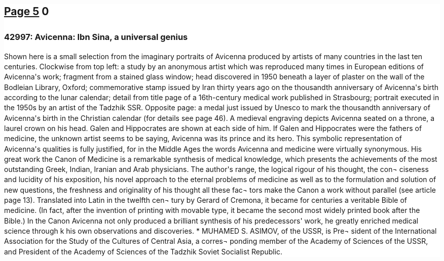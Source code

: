 ## [Page 5](074765engo.pdf#page=5) 0

### 42997: Avicenna: Ibn Sina, a universal genius

Shown here is a small selection from the imaginary portraits of Avicenna produced by
artists of many countries in the last ten centuries. Clockwise from top left: a study by
an anonymous artist which was reproduced many times in European editions of
Avicenna's work; fragment from a stained glass window; head discovered in 1950
beneath a layer of plaster on the wall of the Bodleian Library, Oxford; commemorative
stamp issued by Iran thirty years ago on the thousandth anniversary of Avicenna's birth
according to the lunar calendar; detail from title page of a 16th-century medical work
published in Strasbourg; portrait executed in the 1950s by an artist of the Tadzhik SSR.
Opposite page: a medal just issued by Unesco to mark the thousandth anniversary of
Avicenna's birth in the Christian calendar (for details see page 46).
A medieval engraving depicts Avicenna
seated on a throne, a laurel crown on his
head. Galen and Hippocrates are shown at
each side of him. If Galen and Hippocrates
were the fathers of medicine, the unknown
artist seems to be saying, Avicenna was its
prince and its hero.
This symbolic representation of
Avicenna's qualities is fully justified, for in
the Middle Ages the words Avicenna and
medicine were virtually synonymous. His
great work the Canon of Medicine is a
remarkable synthesis of medical knowledge,
which presents the achievements of the
most outstanding Greek, Indian, Iranian and
Arab physicians. The author's range, the
logical rigour of his thought, the con¬
ciseness and lucidity of his exposition, his
novel approach to the eternal problems of
medicine as well as to the formulation and
solution of new questions, the freshness
and originality of his thought all these fac¬
tors make the Canon a work without parallel
(see article page 13).
Translated into Latin in the twelfth cen¬
tury by Gerard of Cremona, it became for
centuries a veritable Bible of medicine. (In
fact, after the invention of printing with
movable type, it became the second most
widely printed book after the Bible.) In the
Canon Avicenna not only produced a
brilliant synthesis of his predecessors' work,
he greatly enriched medical science through k
his own observations and discoveries. *
MUHAMED S. ASIMOV, of the USSR, is Pre¬
sident of the International Association for the
Study of the Cultures of Central Asia, a corres¬
ponding member of the Academy of Sciences of
the USSR, and President of the Academy of
Sciences of the Tadzhik Soviet Socialist
Republic.
